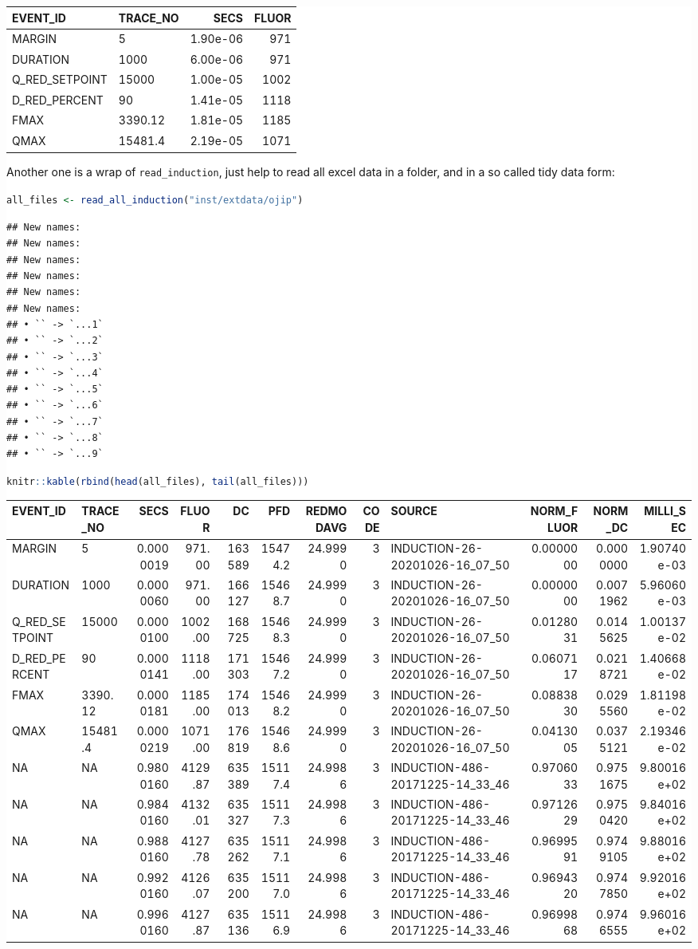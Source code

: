 

|EVENT_ID       |TRACE_NO |     SECS| FLUOR|
|:--------------|:--------|--------:|-----:|
|MARGIN         |5        | 1.90e-06|   971|
|DURATION       |1000     | 6.00e-06|   971|
|Q_RED_SETPOINT |15000    | 1.00e-05|  1002|
|D_RED_PERCENT  |90       | 1.41e-05|  1118|
|FMAX           |3390.12  | 1.81e-05|  1185|
|QMAX           |15481.4  | 2.19e-05|  1071|


Another one is a wrap of `read_induction`, just help to read all excel data in a folder, and in a so called tidy data form:


```r
all_files <- read_all_induction("inst/extdata/ojip")
```

```
## New names:
## New names:
## New names:
## New names:
## New names:
## New names:
## • `` -> `...1`
## • `` -> `...2`
## • `` -> `...3`
## • `` -> `...4`
## • `` -> `...5`
## • `` -> `...6`
## • `` -> `...7`
## • `` -> `...8`
## • `` -> `...9`
```

```r
knitr::kable(rbind(head(all_files), tail(all_files)))
```



|EVENT_ID       |TRACE_NO |      SECS|   FLUOR|     DC|     PFD| REDMODAVG| CODE|SOURCE                          | NORM_FLUOR|   NORM_DC|   MILLI_SEC|
|:--------------|:--------|---------:|-------:|------:|-------:|---------:|----:|:-------------------------------|----------:|---------:|-----------:|
|MARGIN         |5        | 0.0000019|  971.00| 163589| 15474.2|   24.9990|    3|INDUCTION-26-20201026-16_07_50  |  0.0000000| 0.0000000| 1.90740e-03|
|DURATION       |1000     | 0.0000060|  971.00| 166127| 15468.7|   24.9990|    3|INDUCTION-26-20201026-16_07_50  |  0.0000000| 0.0071962| 5.96060e-03|
|Q_RED_SETPOINT |15000    | 0.0000100| 1002.00| 168725| 15468.3|   24.9990|    3|INDUCTION-26-20201026-16_07_50  |  0.0128031| 0.0145625| 1.00137e-02|
|D_RED_PERCENT  |90       | 0.0000141| 1118.00| 171303| 15467.2|   24.9990|    3|INDUCTION-26-20201026-16_07_50  |  0.0607117| 0.0218721| 1.40668e-02|
|FMAX           |3390.12  | 0.0000181| 1185.00| 174013| 15468.2|   24.9990|    3|INDUCTION-26-20201026-16_07_50  |  0.0883830| 0.0295560| 1.81198e-02|
|QMAX           |15481.4  | 0.0000219| 1071.00| 176819| 15468.6|   24.9990|    3|INDUCTION-26-20201026-16_07_50  |  0.0413005| 0.0375121| 2.19346e-02|
|NA             |NA       | 0.9800160| 4129.87| 635389| 15117.4|   24.9986|    3|INDUCTION-486-20171225-14_33_46 |  0.9706033| 0.9751675| 9.80016e+02|
|NA             |NA       | 0.9840160| 4132.01| 635327| 15117.3|   24.9986|    3|INDUCTION-486-20171225-14_33_46 |  0.9712629| 0.9750420| 9.84016e+02|
|NA             |NA       | 0.9880160| 4127.78| 635262| 15117.1|   24.9986|    3|INDUCTION-486-20171225-14_33_46 |  0.9699591| 0.9749105| 9.88016e+02|
|NA             |NA       | 0.9920160| 4126.07| 635200| 15117.0|   24.9986|    3|INDUCTION-486-20171225-14_33_46 |  0.9694320| 0.9747850| 9.92016e+02|
|NA             |NA       | 0.9960160| 4127.87| 635136| 15116.9|   24.9986|    3|INDUCTION-486-20171225-14_33_46 |  0.9699868| 0.9746555| 9.96016e+02|